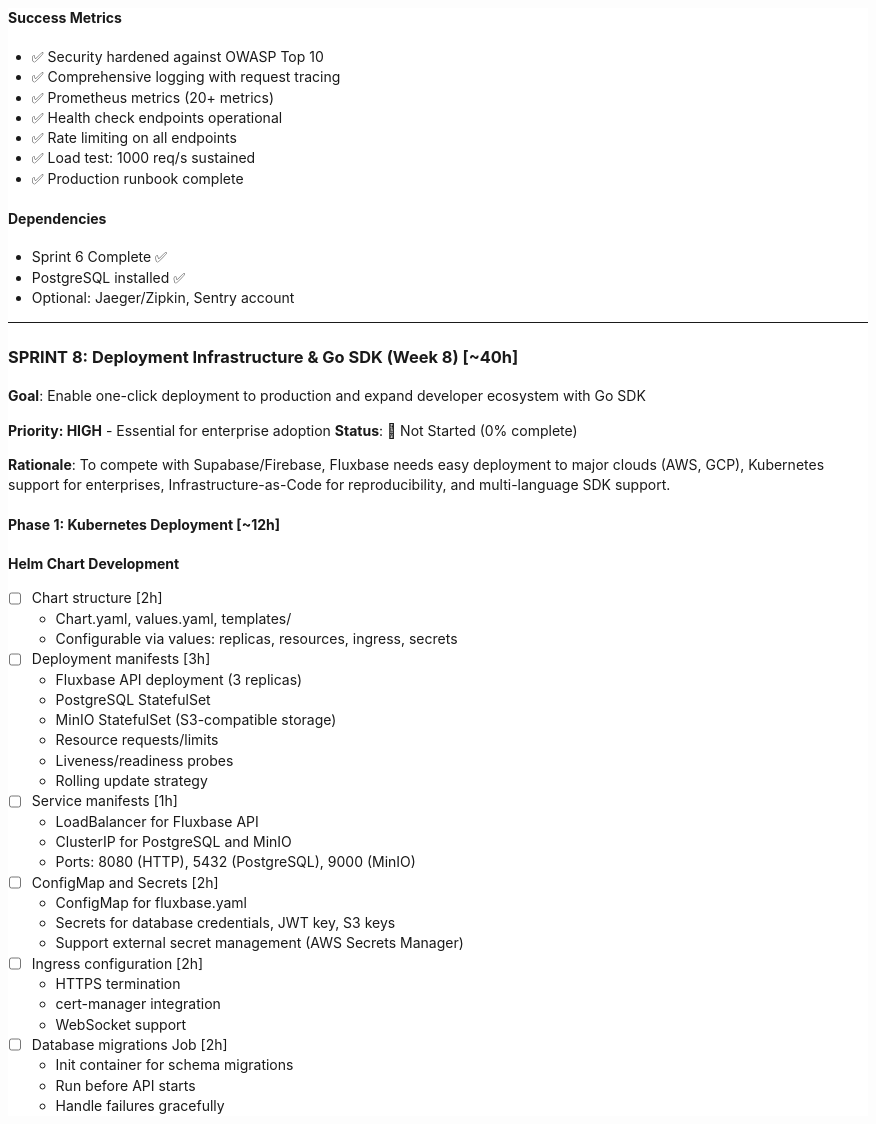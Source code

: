 #### Success Metrics

- ✅ Security hardened against OWASP Top 10
- ✅ Comprehensive logging with request tracing
- ✅ Prometheus metrics (20+ metrics)
- ✅ Health check endpoints operational
- ✅ Rate limiting on all endpoints
- ✅ Load test: 1000 req/s sustained
- ✅ Production runbook complete

#### Dependencies

- Sprint 6 Complete ✅
- PostgreSQL installed ✅
- Optional: Jaeger/Zipkin, Sentry account

---

### **SPRINT 8: Deployment Infrastructure & Go SDK** (Week 8) [~40h]

**Goal**: Enable one-click deployment to production and expand developer ecosystem with Go SDK

**Priority: HIGH** - Essential for enterprise adoption
**Status**: 🔴 Not Started (0% complete)

**Rationale**: To compete with Supabase/Firebase, Fluxbase needs easy deployment to major clouds (AWS, GCP), Kubernetes support for enterprises, Infrastructure-as-Code for reproducibility, and multi-language SDK support.

#### Phase 1: Kubernetes Deployment [~12h]

**Helm Chart Development**

- [ ] Chart structure [2h]
  - Chart.yaml, values.yaml, templates/
  - Configurable via values: replicas, resources, ingress, secrets
- [ ] Deployment manifests [3h]
  - Fluxbase API deployment (3 replicas)
  - PostgreSQL StatefulSet
  - MinIO StatefulSet (S3-compatible storage)
  - Resource requests/limits
  - Liveness/readiness probes
  - Rolling update strategy
- [ ] Service manifests [1h]
  - LoadBalancer for Fluxbase API
  - ClusterIP for PostgreSQL and MinIO
  - Ports: 8080 (HTTP), 5432 (PostgreSQL), 9000 (MinIO)
- [ ] ConfigMap and Secrets [2h]
  - ConfigMap for fluxbase.yaml
  - Secrets for database credentials, JWT key, S3 keys
  - Support external secret management (AWS Secrets Manager)
- [ ] Ingress configuration [2h]
  - HTTPS termination
  - cert-manager integration
  - WebSocket support
- [ ] Database migrations Job [2h]
  - Init container for schema migrations
  - Run before API starts
  - Handle failures gracefully
